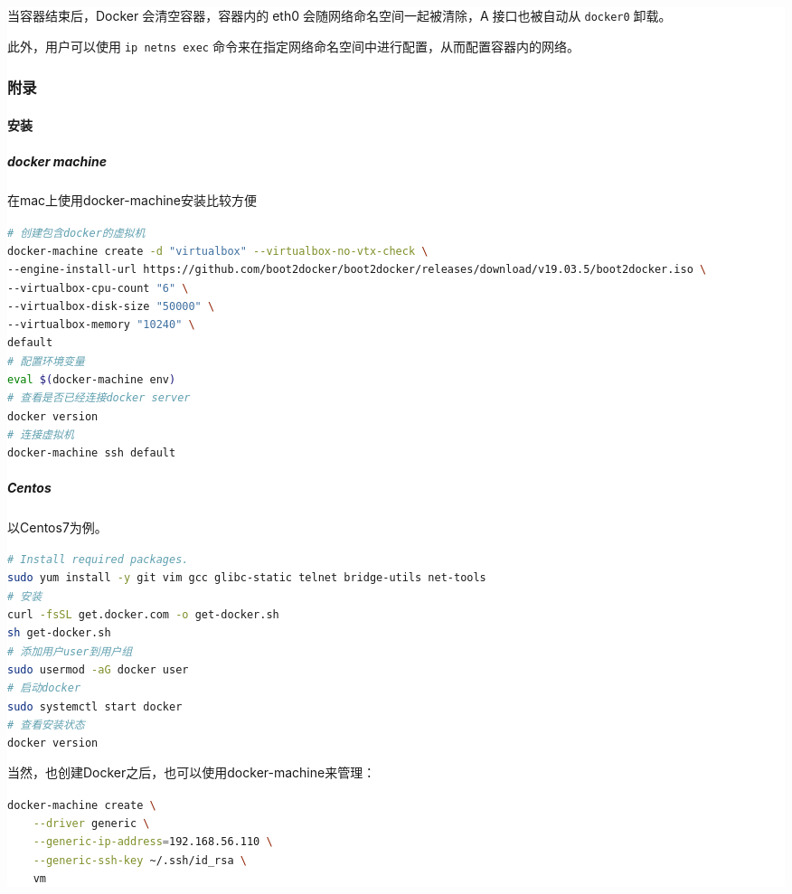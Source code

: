 当容器结束后，Docker 会清空容器，容器内的 eth0 会随网络命名空间一起被清除，A 接口也被自动从 `docker0` 卸载。

此外，用户可以使用 `ip netns exec` 命令来在指定网络命名空间中进行配置，从而配置容器内的网络。


### 附录

#### 安装

##### docker machine

在mac上使用docker-machine安装比较方便

```bash
# 创建包含docker的虚拟机
docker-machine create -d "virtualbox" --virtualbox-no-vtx-check \
--engine-install-url https://github.com/boot2docker/boot2docker/releases/download/v19.03.5/boot2docker.iso \
--virtualbox-cpu-count "6" \
--virtualbox-disk-size "50000" \
--virtualbox-memory "10240" \
default
# 配置环境变量
eval $(docker-machine env)
# 查看是否已经连接docker server
docker version
# 连接虚拟机
docker-machine ssh default
```

##### Centos

以Centos7为例。

```bash
# Install required packages. 
sudo yum install -y git vim gcc glibc-static telnet bridge-utils net-tools
# 安装
curl -fsSL get.docker.com -o get-docker.sh
sh get-docker.sh
# 添加用户user到用户组
sudo usermod -aG docker user
# 启动docker
sudo systemctl start docker
# 查看安装状态
docker version
```

当然，也创建Docker之后，也可以使用docker-machine来管理：

```bash
docker-machine create \
    --driver generic \
    --generic-ip-address=192.168.56.110 \
    --generic-ssh-key ~/.ssh/id_rsa \
    vm
```

